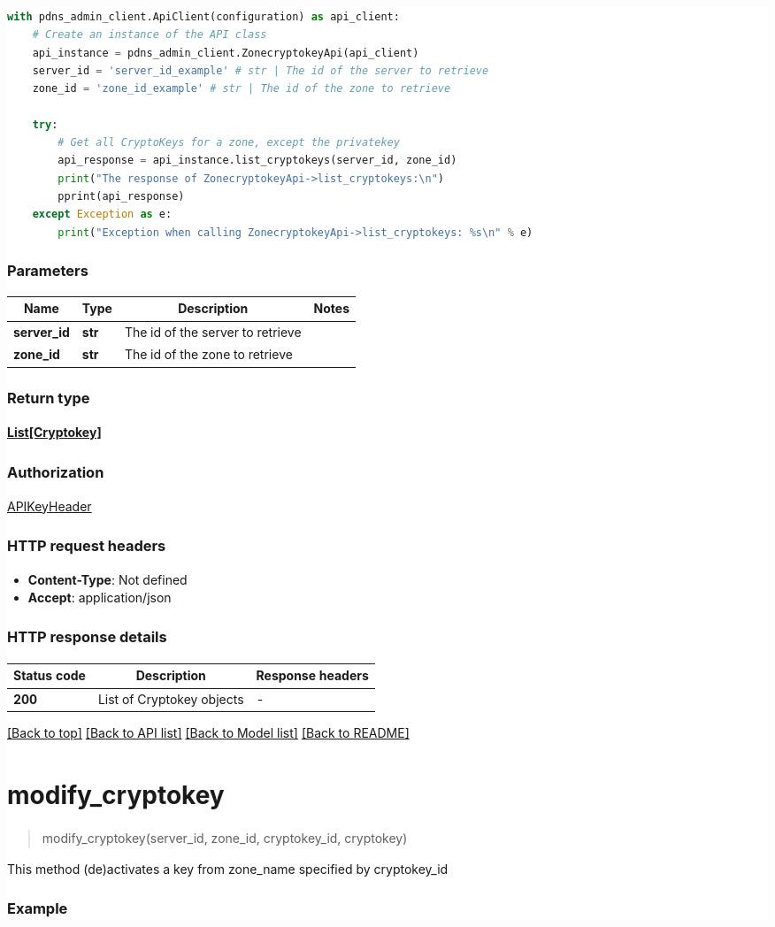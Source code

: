 ```python
with pdns_admin_client.ApiClient(configuration) as api_client:
    # Create an instance of the API class
    api_instance = pdns_admin_client.ZonecryptokeyApi(api_client)
    server_id = 'server_id_example' # str | The id of the server to retrieve
    zone_id = 'zone_id_example' # str | The id of the zone to retrieve

    try:
        # Get all CryptoKeys for a zone, except the privatekey
        api_response = api_instance.list_cryptokeys(server_id, zone_id)
        print("The response of ZonecryptokeyApi->list_cryptokeys:\n")
        pprint(api_response)
    except Exception as e:
        print("Exception when calling ZonecryptokeyApi->list_cryptokeys: %s\n" % e)
```



### Parameters


Name | Type | Description  | Notes
------------- | ------------- | ------------- | -------------
 **server_id** | **str**| The id of the server to retrieve | 
 **zone_id** | **str**| The id of the zone to retrieve | 

### Return type

[**List[Cryptokey]**](Cryptokey.md)

### Authorization

[APIKeyHeader](../README.md#APIKeyHeader)

### HTTP request headers

 - **Content-Type**: Not defined
 - **Accept**: application/json

### HTTP response details

| Status code | Description | Response headers |
|-------------|-------------|------------------|
**200** | List of Cryptokey objects |  -  |

[[Back to top]](#) [[Back to API list]](../README.md#documentation-for-api-endpoints) [[Back to Model list]](../README.md#documentation-for-models) [[Back to README]](../README.md)

# **modify_cryptokey**
> modify_cryptokey(server_id, zone_id, cryptokey_id, cryptokey)

This method (de)activates a key from zone_name specified by cryptokey_id

### Example
